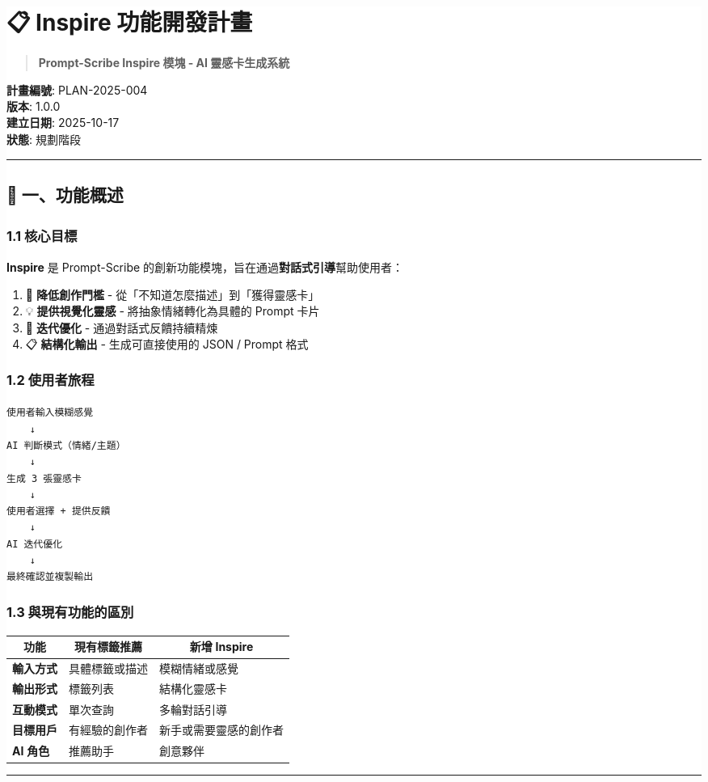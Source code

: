 # 📋 Inspire 功能開發計畫

> **Prompt-Scribe Inspire 模塊 - AI 靈感卡生成系統**

**計畫編號**: PLAN-2025-004  
**版本**: 1.0.0  
**建立日期**: 2025-10-17  
**狀態**: 規劃階段

---

## 🎯 一、功能概述

### 1.1 核心目標

**Inspire** 是 Prompt-Scribe 的創新功能模塊，旨在通過**對話式引導**幫助使用者：

1. 🎨 **降低創作門檻** - 從「不知道怎麼描述」到「獲得靈感卡」
2. 💡 **提供視覺化靈感** - 將抽象情緒轉化為具體的 Prompt 卡片
3. 🔄 **迭代優化** - 通過對話式反饋持續精煉
4. 📋 **結構化輸出** - 生成可直接使用的 JSON / Prompt 格式

### 1.2 使用者旅程

```
使用者輸入模糊感覺
    ↓
AI 判斷模式（情緒/主題）
    ↓
生成 3 張靈感卡
    ↓
使用者選擇 + 提供反饋
    ↓
AI 迭代優化
    ↓
最終確認並複製輸出
```

### 1.3 與現有功能的區別

| 功能 | 現有標籤推薦 | **新增 Inspire** |
|------|-------------|-----------------|
| **輸入方式** | 具體標籤或描述 | 模糊情緒或感覺 |
| **輸出形式** | 標籤列表 | 結構化靈感卡 |
| **互動模式** | 單次查詢 | 多輪對話引導 |
| **目標用戶** | 有經驗的創作者 | 新手或需要靈感的創作者 |
| **AI 角色** | 推薦助手 | 創意夥伴 |

---